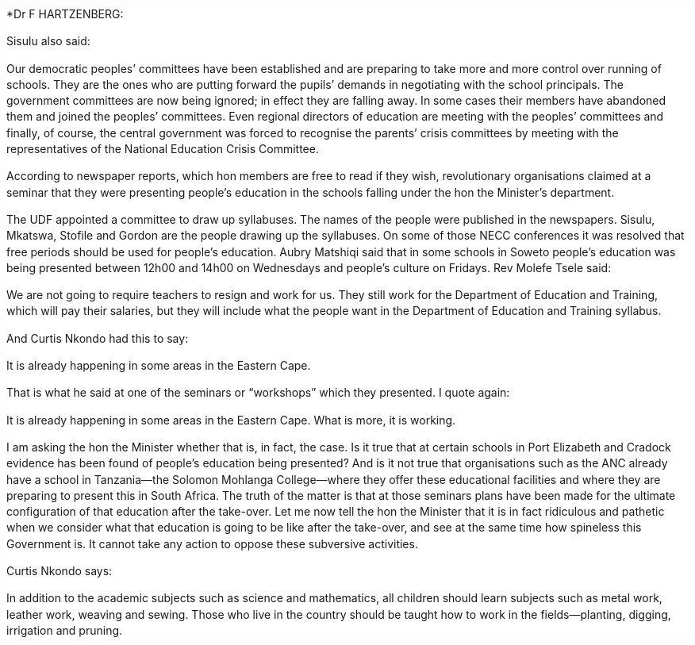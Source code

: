 <speech by="#hartzenberg">

<from>*Dr <person refersTo="hansard_za">F HARTZENBERG</person>:</from>

<p>Sisulu also said:</p>

<block name="quote">Our democratic peoples&#x2019; committees have been established and are preparing to take more and more control over running of schools. They are the ones who are putting forward the pupils&#x2019; demands in negotiating with the school principals. The government committees are now being ignored; in effect they are falling away. In some cases their members have abandoned them and joined the peoples&#x2019; committees. Even regional directors of education are meeting with the peoples&#x2019; committees and finally, of course, the central government was forced to recognise the parents&#x2019; crisis committees by meeting with the representatives of the National Education Crisis Committee.</block>

<p>According to newspaper reports, which hon members are free to read if they wish, revolutionary organisations claimed at a seminar that they were presenting people&#x2019;s education in the schools falling under the hon the Minister&#x2019;s department.</p>

<p>The UDF appointed a committee to draw up syllabuses. The names of the people were published in the newspapers. Sisulu, Mkatswa, Stofile and Gordon are the people drawing up the syllabuses. On some of those NECC conferences it was resolved that free periods should be used for people&#x2019;s education. Aubry Matshiqi said that in some schools in Soweto people&#x2019;s education was being presented between 12h00 and 14h00 on Wednesdays and people&#x2019;s culture on Fridays. Rev Molefe Tsele said:</p>

<block name="quote">We are not going to require teachers to <span class="col_2483-2484" refersTo="page_0086"/>resign and work for us. They still work for the Department of Education and Training, which will pay their salaries, but they will include what the people want in the Department of Education and Training syllabus.</block>

<p>And Curtis Nkondo had this to say:</p>

<block name="quote">It is already happening in some areas in the Eastern Cape.</block>

<p>That is what he said at one of the seminars or &#x201C;workshops&#x201D; which they presented. I quote again:</p>

<block name="quote">It is already happening in some areas in the Eastern Cape. What is more, it is working.</block>

<p>I am asking the hon the Minister whether that is, in fact, the case. Is it true that at certain schools in Port Elizabeth and Cradock evidence has been found of people&#x2019;s education being presented? And is it not true that organisations such as the ANC already have a school in Tanzania&#x2014;the Solomon Mohlanga College&#x2014;where they offer these educational facilities and where they are preparing to present this in South Africa. The truth of the matter is that at those seminars plans have been made for the ultimate configuration of that education after the take-over. Let me now tell the hon the Minister that it is in fact ridiculous and pathetic when we consider what that education is going to be like after the take-over, and see at the same time how spineless this Government is. It cannot take any action to oppose these subversive activities.</p>

<p>Curtis Nkondo says:</p>

<block name="quote">In addition to the academic subjects such as science and mathematics, all children should learn subjects such as metal work, leather work, weaving and sewing. Those who live in the country should be taught how to work in the fields&#x2014;planting, digging, irrigation and pruning.</block>
